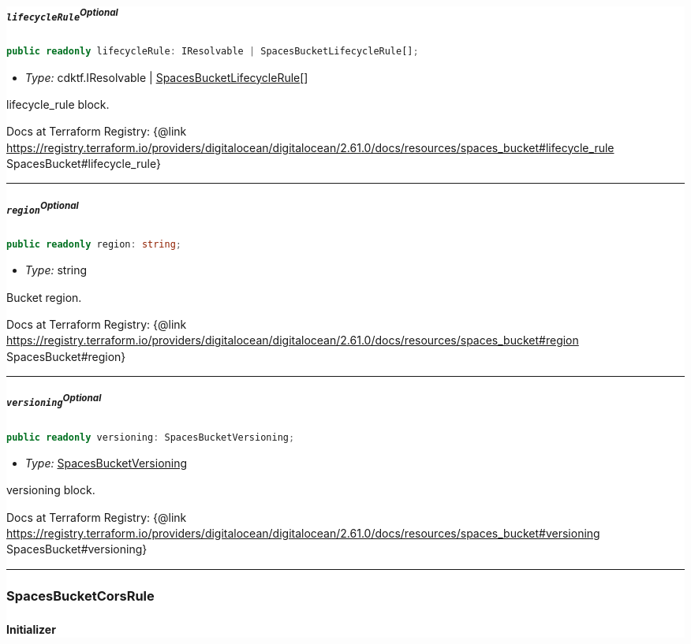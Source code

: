 ##### `lifecycleRule`<sup>Optional</sup> <a name="lifecycleRule" id="@cdktf/provider-digitalocean.spacesBucket.SpacesBucketConfig.property.lifecycleRule"></a>

```typescript
public readonly lifecycleRule: IResolvable | SpacesBucketLifecycleRule[];
```

- *Type:* cdktf.IResolvable | <a href="#@cdktf/provider-digitalocean.spacesBucket.SpacesBucketLifecycleRule">SpacesBucketLifecycleRule</a>[]

lifecycle_rule block.

Docs at Terraform Registry: {@link https://registry.terraform.io/providers/digitalocean/digitalocean/2.61.0/docs/resources/spaces_bucket#lifecycle_rule SpacesBucket#lifecycle_rule}

---

##### `region`<sup>Optional</sup> <a name="region" id="@cdktf/provider-digitalocean.spacesBucket.SpacesBucketConfig.property.region"></a>

```typescript
public readonly region: string;
```

- *Type:* string

Bucket region.

Docs at Terraform Registry: {@link https://registry.terraform.io/providers/digitalocean/digitalocean/2.61.0/docs/resources/spaces_bucket#region SpacesBucket#region}

---

##### `versioning`<sup>Optional</sup> <a name="versioning" id="@cdktf/provider-digitalocean.spacesBucket.SpacesBucketConfig.property.versioning"></a>

```typescript
public readonly versioning: SpacesBucketVersioning;
```

- *Type:* <a href="#@cdktf/provider-digitalocean.spacesBucket.SpacesBucketVersioning">SpacesBucketVersioning</a>

versioning block.

Docs at Terraform Registry: {@link https://registry.terraform.io/providers/digitalocean/digitalocean/2.61.0/docs/resources/spaces_bucket#versioning SpacesBucket#versioning}

---

### SpacesBucketCorsRule <a name="SpacesBucketCorsRule" id="@cdktf/provider-digitalocean.spacesBucket.SpacesBucketCorsRule"></a>

#### Initializer <a name="Initializer" id="@cdktf/provider-digitalocean.spacesBucket.SpacesBucketCorsRule.Initializer"></a>

